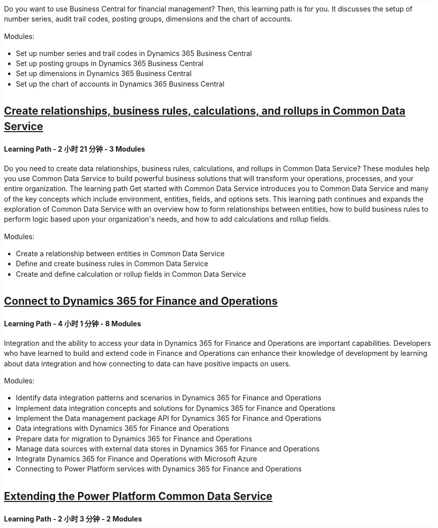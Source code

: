 Do you want to use Business Central for financial management? Then, this learning path is for you. It discusses the setup of number series, audit trail codes, posting groups, dimensions and the chart of accounts.


Modules:
- Set up number series and trail codes in Dynamics 365 Business Central
- Set up posting groups in Dynamics 365 Business Central
- Set up dimensions in Dynamics 365 Business Central
- Set up the chart of accounts in Dynamics 365 Business Central

## [Create relationships, business rules, calculations, and rollups in Common Data Service](https://docs.microsoft.com/zh-cn/learn/paths/create-relationships-common-data-service)
#### Learning Path - 2 小时 21 分钟 - 3 Modules

Do you need to create data relationships, business rules, calculations, and rollups in Common Data Service? These modules help you use Common Data Service to build powerful business solutions that will transform your operations, processes, and your entire organization. The learning path Get started with Common Data Service introduces you to Common Data Service and many of the key concepts which include environment, entities, fields, and options sets.  This learning path continues and expands the exploration of Common Data Service with an overview how to form relationships between entities, how to build business rules to perform logic based upon your organization's needs, and how to add calculations and rollup fields.


Modules:
- Create a relationship between entities in Common Data Service
- Define and create business rules in Common Data Service
- Create and define calculation or rollup fields in Common Data Service

## [Connect to Dynamics 365 for Finance and Operations](https://docs.microsoft.com/zh-cn/learn/paths/connect-finance-operations)
#### Learning Path - 4 小时 1 分钟 - 8 Modules

Integration and the ability to access your data in Dynamics 365 for Finance and Operations are important capabilities. Developers who have learned to build and extend code in Finance and Operations can enhance their knowledge of development by learning about data integration and how connecting to data can have positive impacts on users.


Modules:
- Identify data integration patterns and scenarios in Dynamics 365 for Finance and Operations
- Implement data integration concepts and solutions for Dynamics 365 for Finance and Operations
- Implement the Data management package API for Dynamics 365 for Finance and Operations
- Data integrations with Dynamics 365 for Finance and Operations
- Prepare data for migration to Dynamics 365 for Finance and Operations
- Manage data sources with external data stores in Dynamics 365 for Finance and Operations
- Integrate Dynamics 365 for Finance and Operations with Microsoft Azure
- Connecting to Power Platform services with Dynamics 365 for Finance and Operations

## [Extending the Power Platform Common Data Service](https://docs.microsoft.com/zh-cn/learn/paths/extend-power-platform-common-data-service)
#### Learning Path - 2 小时 3 分钟 - 2 Modules
